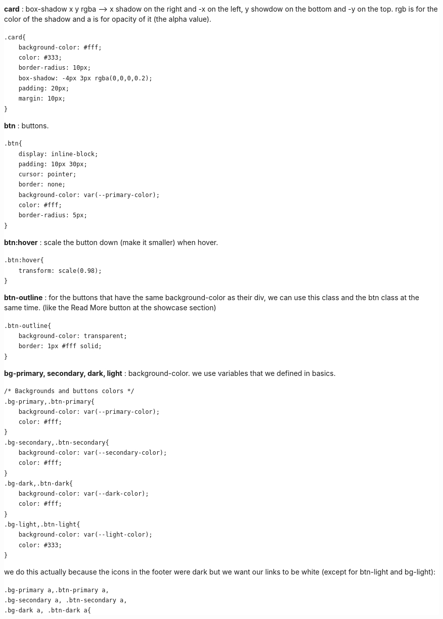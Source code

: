 __card__ : box-shadow x y rgba --> x shadow on the right and -x on the left, y showdow on the bottom and -y on the top. rgb is for the color of the shadow and a is for opacity of it (the alpha value).
```
.card{
    background-color: #fff;
    color: #333;
    border-radius: 10px;
    box-shadow: -4px 3px rgba(0,0,0,0.2);
    padding: 20px;
    margin: 10px;
}
```
__btn__ : buttons.
```
.btn{
    display: inline-block;
    padding: 10px 30px;
    cursor: pointer;
    border: none;
    background-color: var(--primary-color);
    color: #fff;
    border-radius: 5px;
}
```
__btn:hover__ : scale the button down (make it smaller) when hover.
```
.btn:hover{
    transform: scale(0.98);
}
```
__btn-outline__ : for the buttons that have the same background-color as their div, we can use this class and the btn class at the same time. (like the Read More button at the showcase section)
```
.btn-outline{
    background-color: transparent;
    border: 1px #fff solid;
}
```
__bg-primary, secondary, dark, light__ : background-color. we use variables that we defined in basics.
```
/* Backgrounds and buttons colors */
.bg-primary,.btn-primary{
    background-color: var(--primary-color);
    color: #fff;
}
.bg-secondary,.btn-secondary{
    background-color: var(--secondary-color);
    color: #fff;
}
.bg-dark,.btn-dark{
    background-color: var(--dark-color);
    color: #fff;
}
.bg-light,.btn-light{
    background-color: var(--light-color);
    color: #333;
}
```
we do this actually because the icons in the footer were dark but we want our links to be white (except for btn-light and bg-light):
```
.bg-primary a,.btn-primary a,
.bg-secondary a, .btn-secondary a,
.bg-dark a, .btn-dark a{
```